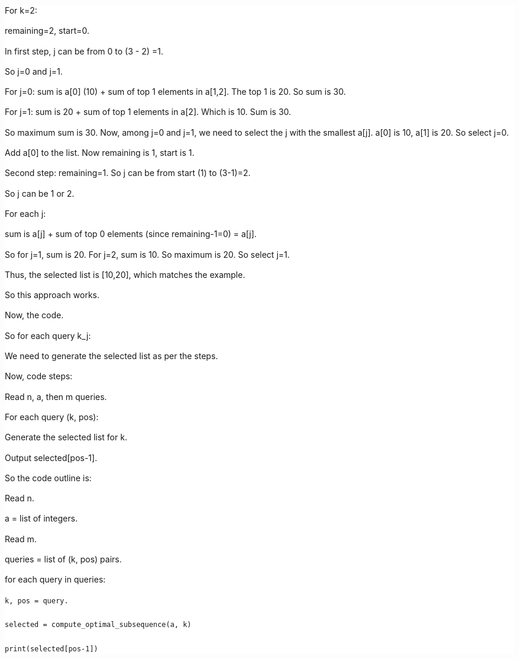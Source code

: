 For k=2:

remaining=2, start=0.

In first step, j can be from 0 to (3 - 2) =1.

So j=0 and j=1.

For j=0: sum is a[0] (10) + sum of top 1 elements in a[1,2]. The top 1 is 20. So sum is 30.

For j=1: sum is 20 + sum of top 1 elements in a[2]. Which is 10. Sum is 30.

So maximum sum is 30. Now, among j=0 and j=1, we need to select the j with the smallest a[j]. a[0] is 10, a[1] is 20. So select j=0.

Add a[0] to the list. Now remaining is 1, start is 1.

Second step: remaining=1. So j can be from start (1) to (3-1)=2.

So j can be 1 or 2.

For each j:

sum is a[j] + sum of top 0 elements (since remaining-1=0) = a[j].

So for j=1, sum is 20. For j=2, sum is 10. So maximum is 20. So select j=1.

Thus, the selected list is [10,20], which matches the example.

So this approach works.

Now, the code.

So for each query k_j:

We need to generate the selected list as per the steps.

Now, code steps:

Read n, a, then m queries.

For each query (k, pos):

   Generate the selected list for k.

   Output selected[pos-1].

So the code outline is:

Read n.

a = list of integers.

Read m.

queries = list of (k, pos) pairs.

for each query in queries:

    k, pos = query.

    selected = compute_optimal_subsequence(a, k)

    print(selected[pos-1])
